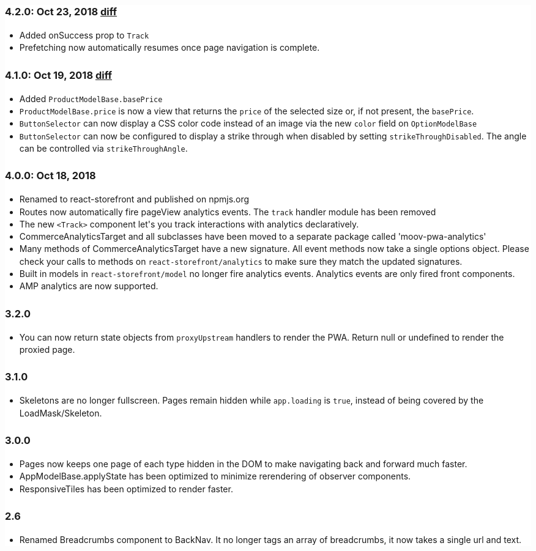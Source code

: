 ### 4.2.0: Oct 23, 2018 [diff](https://github.com/moovweb/react-storefront/compare/v4.1.0...v4.2.0)

- Added onSuccess prop to `Track`
- Prefetching now automatically resumes once page navigation is complete.

### 4.1.0: Oct 19, 2018 [diff](https://github.com/moovweb/react-storefront/compare/v4.0.0...v4.1.0)

- Added `ProductModelBase.basePrice`
- `ProductModelBase.price` is now a view that returns the `price` of the selected size or, if not present, the `basePrice`.
- `ButtonSelector` can now display a CSS color code instead of an image via the new `color` field on `OptionModelBase`
- `ButtonSelector` can now be configured to display a strike through when disabled by setting `strikeThroughDisabled`. The angle can be controlled via `strikeThroughAngle`.

### 4.0.0: Oct 18, 2018

- Renamed to react-storefront and published on npmjs.org
- Routes now automatically fire pageView analytics events. The `track` handler module has been removed
- The new `<Track>` component let's you track interactions with analytics declaratively.
- CommerceAnalyticsTarget and all subclasses have been moved to a separate package called 'moov-pwa-analytics'
- Many methods of CommerceAnalyticsTarget have a new signature. All event methods now take a single options object. Please check your calls to methods on `react-storefront/analytics` to make sure they match the updated signatures.
- Built in models in `react-storefront/model` no longer fire analytics events. Analytics events are only fired front components.
- AMP analytics are now supported.

### 3.2.0

- You can now return state objects from `proxyUpstream` handlers to render the PWA. Return null or undefined to render the proxied page.

### 3.1.0

- Skeletons are no longer fullscreen. Pages remain hidden while `app.loading` is `true`, instead of being covered by the LoadMask/Skeleton.

### 3.0.0

- Pages now keeps one page of each type hidden in the DOM to make navigating back and forward much faster.
- AppModelBase.applyState has been optimized to minimize rerendering of observer components.
- ResponsiveTiles has been optimized to render faster.

### 2.6

- Renamed Breadcrumbs component to BackNav. It no longer tags an array of breadcrumbs, it now takes a single url and text.
